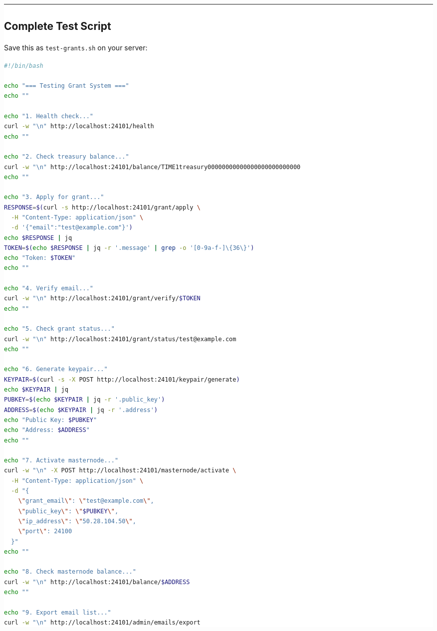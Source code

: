 
---

## Complete Test Script

Save this as `test-grants.sh` on your server:

```bash
#!/bin/bash

echo "=== Testing Grant System ==="
echo ""

echo "1. Health check..."
curl -w "\n" http://localhost:24101/health
echo ""

echo "2. Check treasury balance..."
curl -w "\n" http://localhost:24101/balance/TIME1treasury00000000000000000000000000
echo ""

echo "3. Apply for grant..."
RESPONSE=$(curl -s http://localhost:24101/grant/apply \
  -H "Content-Type: application/json" \
  -d '{"email":"test@example.com"}')
echo $RESPONSE | jq
TOKEN=$(echo $RESPONSE | jq -r '.message' | grep -o '[0-9a-f-]\{36\}')
echo "Token: $TOKEN"
echo ""

echo "4. Verify email..."
curl -w "\n" http://localhost:24101/grant/verify/$TOKEN
echo ""

echo "5. Check grant status..."
curl -w "\n" http://localhost:24101/grant/status/test@example.com
echo ""

echo "6. Generate keypair..."
KEYPAIR=$(curl -s -X POST http://localhost:24101/keypair/generate)
echo $KEYPAIR | jq
PUBKEY=$(echo $KEYPAIR | jq -r '.public_key')
ADDRESS=$(echo $KEYPAIR | jq -r '.address')
echo "Public Key: $PUBKEY"
echo "Address: $ADDRESS"
echo ""

echo "7. Activate masternode..."
curl -w "\n" -X POST http://localhost:24101/masternode/activate \
  -H "Content-Type: application/json" \
  -d "{
    \"grant_email\": \"test@example.com\",
    \"public_key\": \"$PUBKEY\",
    \"ip_address\": \"50.28.104.50\",
    \"port\": 24100
  }"
echo ""

echo "8. Check masternode balance..."
curl -w "\n" http://localhost:24101/balance/$ADDRESS
echo ""

echo "9. Export email list..."
curl -w "\n" http://localhost:24101/admin/emails/export
```